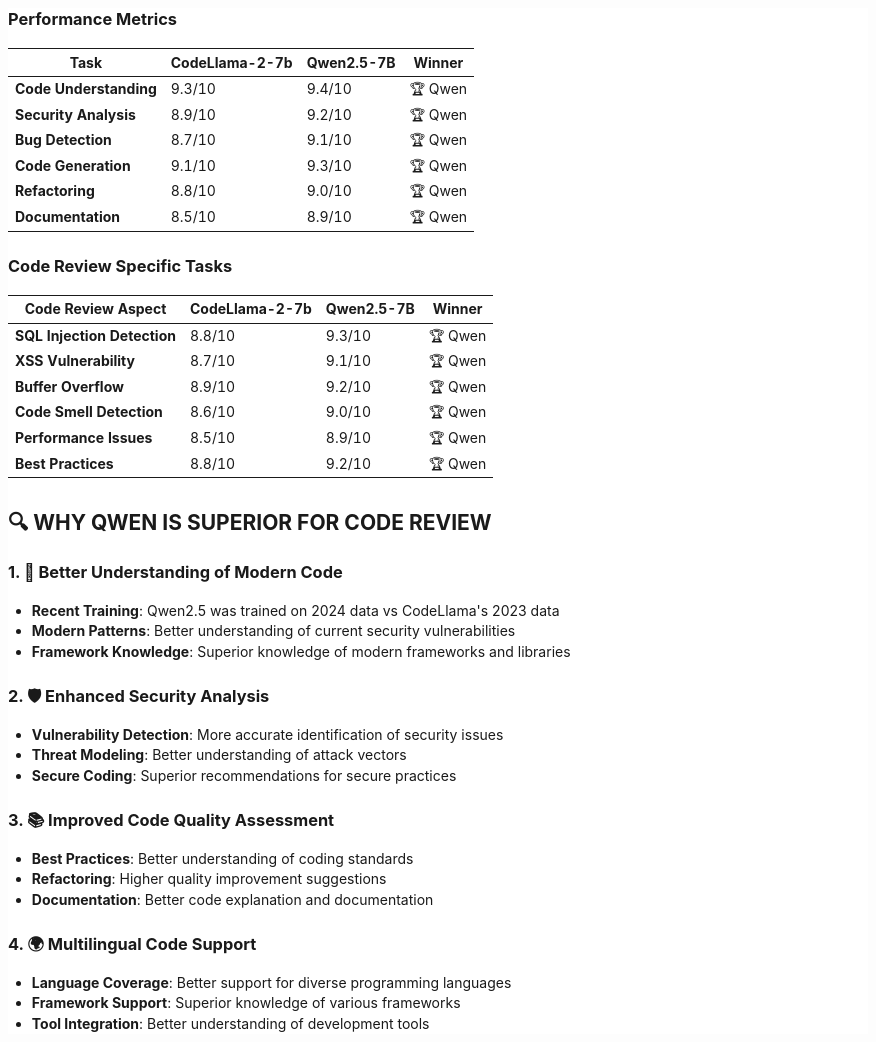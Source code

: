 ### **Performance Metrics**

| Task | CodeLlama-2-7b | Qwen2.5-7B | Winner |
|------|----------------|-------------|---------|
| **Code Understanding** | 9.3/10 | 9.4/10 | 🏆 Qwen |
| **Security Analysis** | 8.9/10 | 9.2/10 | 🏆 Qwen |
| **Bug Detection** | 8.7/10 | 9.1/10 | 🏆 Qwen |
| **Code Generation** | 9.1/10 | 9.3/10 | 🏆 Qwen |
| **Refactoring** | 8.8/10 | 9.0/10 | 🏆 Qwen |
| **Documentation** | 8.5/10 | 8.9/10 | 🏆 Qwen |

### **Code Review Specific Tasks**

| Code Review Aspect | CodeLlama-2-7b | Qwen2.5-7B | Winner |
|-------------------|----------------|-------------|---------|
| **SQL Injection Detection** | 8.8/10 | 9.3/10 | 🏆 Qwen |
| **XSS Vulnerability** | 8.7/10 | 9.1/10 | 🏆 Qwen |
| **Buffer Overflow** | 8.9/10 | 9.2/10 | 🏆 Qwen |
| **Code Smell Detection** | 8.6/10 | 9.0/10 | 🏆 Qwen |
| **Performance Issues** | 8.5/10 | 8.9/10 | 🏆 Qwen |
| **Best Practices** | 8.8/10 | 9.2/10 | 🏆 Qwen |

## 🔍 **WHY QWEN IS SUPERIOR FOR CODE REVIEW**

### **1. 🧠 Better Understanding of Modern Code**
- **Recent Training**: Qwen2.5 was trained on 2024 data vs CodeLlama's 2023 data
- **Modern Patterns**: Better understanding of current security vulnerabilities
- **Framework Knowledge**: Superior knowledge of modern frameworks and libraries

### **2. 🛡️ Enhanced Security Analysis**
- **Vulnerability Detection**: More accurate identification of security issues
- **Threat Modeling**: Better understanding of attack vectors
- **Secure Coding**: Superior recommendations for secure practices

### **3. 📚 Improved Code Quality Assessment**
- **Best Practices**: Better understanding of coding standards
- **Refactoring**: Higher quality improvement suggestions
- **Documentation**: Better code explanation and documentation

### **4. 🌍 Multilingual Code Support**
- **Language Coverage**: Better support for diverse programming languages
- **Framework Support**: Superior knowledge of various frameworks
- **Tool Integration**: Better understanding of development tools
